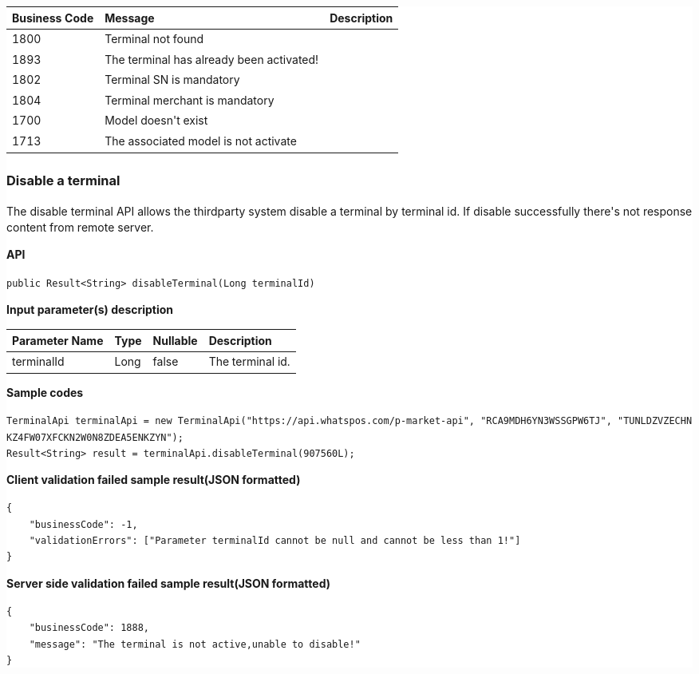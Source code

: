 |Business Code|Message|Description|
|:---|:---|:---|
|1800|Terminal not found|&nbsp;|
|1893|The terminal has already been activated!|&nbsp;|
|1802|Terminal SN is mandatory|&nbsp;|
|1804|Terminal merchant is mandatory|&nbsp;|
|1700|Model doesn't exist|&nbsp;|
|1713|The associated model is not activate|&nbsp;|


### Disable a terminal  

The disable terminal API allows the thirdparty system disable a terminal by terminal id.
If disable successfully there's not response content from remote server.

**API**

```
public Result<String> disableTerminal(Long terminalId)
```


**Input parameter(s) description**

|Parameter Name|Type|Nullable|Description|
|:---|:---|:---|:---|
|terminalId|Long|false|The terminal id.|


**Sample codes**

```
TerminalApi terminalApi = new TerminalApi("https://api.whatspos.com/p-market-api", "RCA9MDH6YN3WSSGPW6TJ", "TUNLDZVZECHNKZ4FW07XFCKN2W0N8ZDEA5ENKZYN");
Result<String> result = terminalApi.disableTerminal(907560L);
```

**Client validation failed sample result(JSON formatted)**

```
{
	"businessCode": -1,
	"validationErrors": ["Parameter terminalId cannot be null and cannot be less than 1!"]
}
```

**Server side validation failed sample result(JSON formatted)**

```
{
	"businessCode": 1888,
	"message": "The terminal is not active,unable to disable!"
}
```
